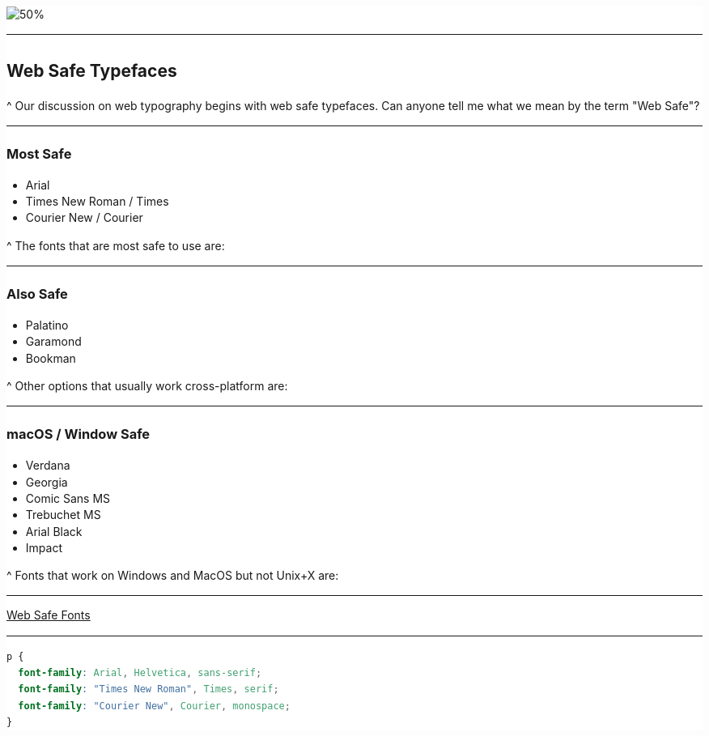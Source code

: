 ![50%](http://digm.drexel.edu/crs/IDM221/presentations/images/monospace.png)

---

## Web Safe Typefaces

^ Our discussion on web typography begins with web safe typefaces. Can anyone tell me what we mean by the term "Web Safe"?

---

### Most Safe

- Arial
- Times New Roman / Times
- Courier New / Courier

^ The fonts that are most safe to use are:

---

### Also Safe

- Palatino
- Garamond
- Bookman

^ Other options that usually work cross-platform are:

---

### macOS / Window Safe

- Verdana
- Georgia
- Comic Sans MS
- Trebuchet MS
- Arial Black
- Impact

^ Fonts that work on Windows and MacOS but not Unix+X are:

---

[Web Safe Fonts](http://www.w3schools.com/cssref/css_websafe_fonts.asp)

---

```css
p {
  font-family: Arial, Helvetica, sans-serif;
  font-family: "Times New Roman", Times, serif;
  font-family: "Courier New", Courier, monospace;  
}

```

